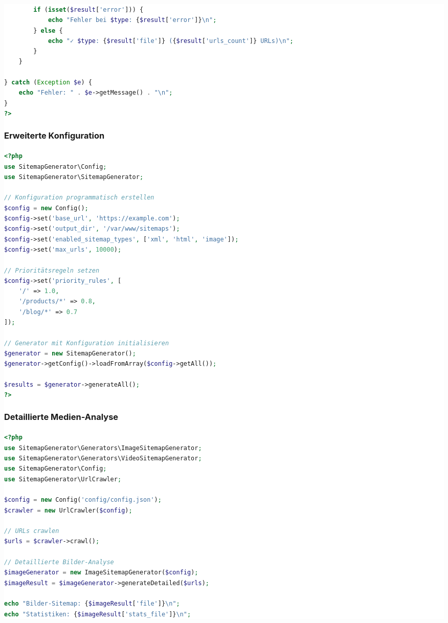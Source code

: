 ```php
        if (isset($result['error'])) {
            echo "Fehler bei $type: {$result['error']}\n";
        } else {
            echo "✓ $type: {$result['file']} ({$result['urls_count']} URLs)\n";
        }
    }
    
} catch (Exception $e) {
    echo "Fehler: " . $e->getMessage() . "\n";
}
?>
```

### Erweiterte Konfiguration

```php
<?php
use SitemapGenerator\Config;
use SitemapGenerator\SitemapGenerator;

// Konfiguration programmatisch erstellen
$config = new Config();
$config->set('base_url', 'https://example.com');
$config->set('output_dir', '/var/www/sitemaps');
$config->set('enabled_sitemap_types', ['xml', 'html', 'image']);
$config->set('max_urls', 10000);

// Prioritätsregeln setzen
$config->set('priority_rules', [
    '/' => 1.0,
    '/products/*' => 0.8,
    '/blog/*' => 0.7
]);

// Generator mit Konfiguration initialisieren
$generator = new SitemapGenerator();
$generator->getConfig()->loadFromArray($config->getAll());

$results = $generator->generateAll();
?>
```

### Detaillierte Medien-Analyse

```php
<?php
use SitemapGenerator\Generators\ImageSitemapGenerator;
use SitemapGenerator\Generators\VideoSitemapGenerator;
use SitemapGenerator\Config;
use SitemapGenerator\UrlCrawler;

$config = new Config('config/config.json');
$crawler = new UrlCrawler($config);

// URLs crawlen
$urls = $crawler->crawl();

// Detaillierte Bilder-Analyse
$imageGenerator = new ImageSitemapGenerator($config);
$imageResult = $imageGenerator->generateDetailed($urls);

echo "Bilder-Sitemap: {$imageResult['file']}\n";
echo "Statistiken: {$imageResult['stats_file']}\n";

```